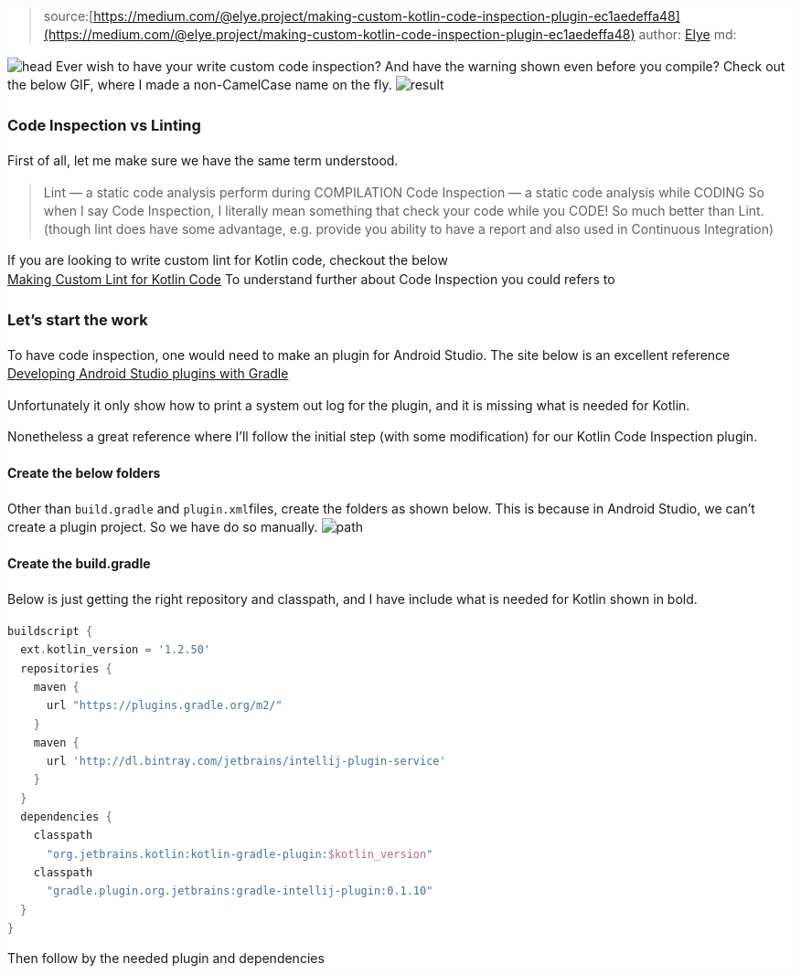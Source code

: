 > source:[https://medium.com/@elye.project/making-custom-kotlin-code-inspection-plugin-ec1aedeffa48](https://medium.com/@elye.project/making-custom-kotlin-code-inspection-plugin-ec1aedeffa48)
> author: [Elye](https://medium.com/@elye.project)
> md:[]()

![head](https://miro.medium.com/max/4200/1*A2mpuxHpmmUDQSQk59cAfA.png)
Ever wish to have your write custom code inspection? And have the warning shown even before you compile? Check out the below GIF, where I made a non-CamelCase name on the fly.
![result](https://miro.medium.com/max/1200/1*ih0-iy_BSaloJNBiK0dXKw.gif)

### Code Inspection vs Linting
First of all, let me make sure we have the same term understood.
> Lint — a static code analysis perform during COMPILATION
> Code Inspection — a static code analysis while CODING
So when I say Code Inspection, I literally mean something that check your code while you CODE! So much better than Lint. (though lint does have some advantage, e.g. provide you ability to have a report and also used in Continuous Integration)<br/>

If you are looking to write custom lint for Kotlin code, checkout the below <br/>
[Making Custom Lint for Kotlin Code](https://medium.com/@elye.project/making-custom-lint-for-kotlin-code-8a6c203bf474)
To understand further about Code Inspection you could refers to<br/>

### Let’s start the work
To have code inspection, one would need to make an plugin for Android Studio. The site below is an excellent reference
[Developing Android Studio plugins with Gradle](https://medium.com/groupon-eng/developing-android-studio-plugins-with-gradle-7597d8825d76)

Unfortunately it only show how to print a system out log for the plugin, and it is missing what is needed for Kotlin.

Nonetheless a great reference where I’ll follow the initial step (with some modification) for our Kotlin Code Inspection plugin.
#### Create the below folders
Other than `build.gradle` and `plugin.xml`files, create the folders as shown below. This is because in Android Studio, we can’t create a plugin project. So we have do so manually.
![path](https://miro.medium.com/max/1952/1*q_p15uSQeMNB52-yTrMrYA.png)

#### Create the build.gradle
Below is just getting the right repository and classpath, and I have include what is needed for Kotlin shown in bold.
``` gradle
buildscript {
  ext.kotlin_version = '1.2.50'
  repositories {
    maven {
      url "https://plugins.gradle.org/m2/"
    }
    maven {
      url 'http://dl.bintray.com/jetbrains/intellij-plugin-service'
    }
  }
  dependencies {
    classpath 
      "org.jetbrains.kotlin:kotlin-gradle-plugin:$kotlin_version"
    classpath 
      "gradle.plugin.org.jetbrains:gradle-intellij-plugin:0.1.10"
  }
}
```
Then follow by the needed plugin and dependencies
``` gradle
```